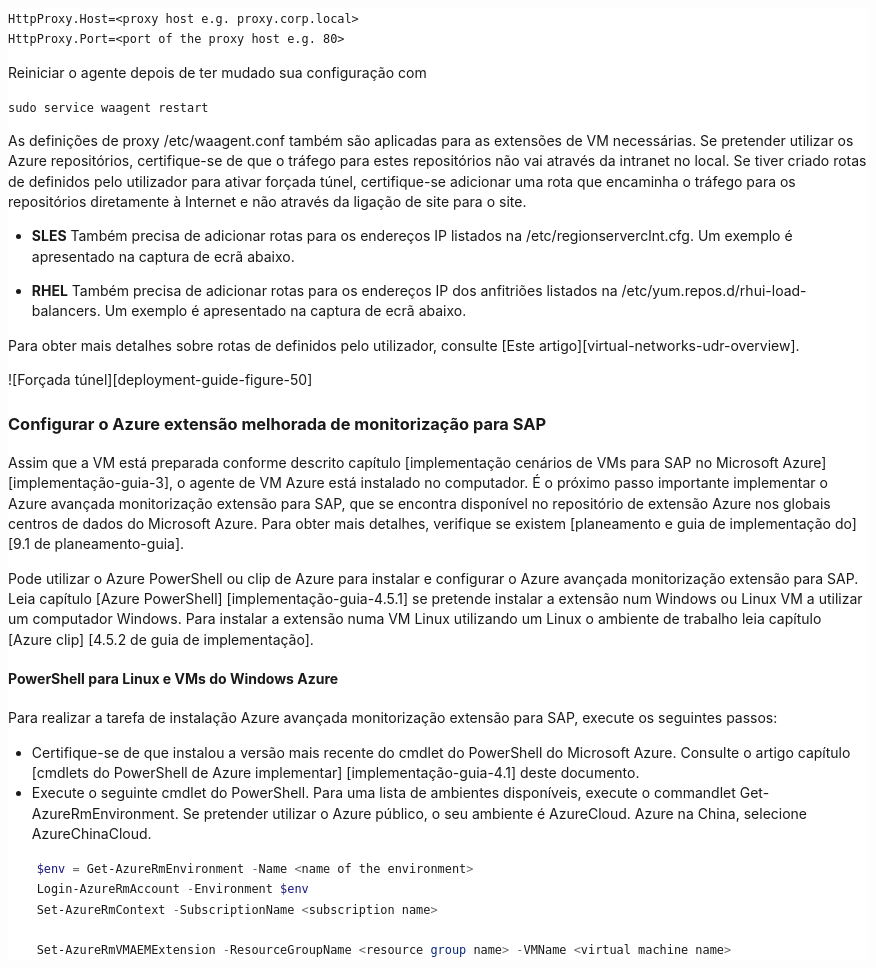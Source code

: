 ```
HttpProxy.Host=<proxy host e.g. proxy.corp.local>
HttpProxy.Port=<port of the proxy host e.g. 80>
```

Reiniciar o agente depois de ter mudado sua configuração com

```
sudo service waagent restart
```

As definições de proxy /etc/waagent.conf também são aplicadas para as extensões de VM necessárias. Se pretender utilizar os Azure repositórios, certifique-se de que o tráfego para estes repositórios não vai através da intranet no local. Se tiver criado rotas de definidos pelo utilizador para ativar forçada túnel, certifique-se adicionar uma rota que encaminha o tráfego para os repositórios diretamente à Internet e não através da ligação de site para o site.

- **SLES** Também precisa de adicionar rotas para os endereços IP listados na /etc/regionserverclnt.cfg. Um exemplo é apresentado na captura de ecrã abaixo. 

- **RHEL** Também precisa de adicionar rotas para os endereços IP dos anfitriões listados na /etc/yum.repos.d/rhui-load-balancers. Um exemplo é apresentado na captura de ecrã abaixo.

Para obter mais detalhes sobre rotas de definidos pelo utilizador, consulte [Este artigo][virtual-networks-udr-overview].

![Forçada túnel][deployment-guide-figure-50]

### <a name="d98edcd3-f2a1-49f7-b26a-07448ceb60ca"></a>Configurar o Azure extensão melhorada de monitorização para SAP
Assim que a VM está preparada conforme descrito capítulo [implementação cenários de VMs para SAP no Microsoft Azure] [implementação-guia-3], o agente de VM Azure está instalado no computador. É o próximo passo importante implementar o Azure avançada monitorização extensão para SAP, que se encontra disponível no repositório de extensão Azure nos globais centros de dados do Microsoft Azure. Para obter mais detalhes, verifique se existem [planeamento e guia de implementação do] [9.1 de planeamento-guia]. 

Pode utilizar o Azure PowerShell ou clip de Azure para instalar e configurar o Azure avançada monitorização extensão para SAP. Leia capítulo [Azure PowerShell] [implementação-guia-4.5.1] se pretende instalar a extensão num Windows ou Linux VM a utilizar um computador Windows. Para instalar a extensão numa VM Linux utilizando um Linux o ambiente de trabalho leia capítulo [Azure clip] [4.5.2 de guia de implementação].

#### <a name="987cf279-d713-4b4c-8143-6b11589bb9d4"></a>PowerShell para Linux e VMs do Windows Azure
Para realizar a tarefa de instalação Azure avançada monitorização extensão para SAP, execute os seguintes passos:

* Certifique-se de que instalou a versão mais recente do cmdlet do PowerShell do Microsoft Azure. Consulte o artigo capítulo [cmdlets do PowerShell de Azure implementar] [implementação-guia-4.1] deste documento.  
* Execute o seguinte cmdlet do PowerShell. Para uma lista de ambientes disponíveis, execute o commandlet Get-AzureRmEnvironment. Se pretender utilizar o Azure público, o seu ambiente é AzureCloud. Azure na China, selecione AzureChinaCloud.

```powershell
    $env = Get-AzureRmEnvironment -Name <name of the environment>
    Login-AzureRmAccount -Environment $env
    Set-AzureRmContext -SubscriptionName <subscription name>
    
    Set-AzureRmVMAEMExtension -ResourceGroupName <resource group name> -VMName <virtual machine name>
```


[comment]: <> (Nível de patches MSSedusch TODO adicionar processador para agente de anfitrião do SAP no 1409604 de nota do SAP)
[comment]: <> (MSSedusch TODO porque é que precisamos de recomendar um gestão de ficheiros, por exemplo, servidor de ficheiros ou VHD? É que o modo diferente no local?)
[comment]: <> (Ligação Windows Update de MSSedusch TODO abaixo) 